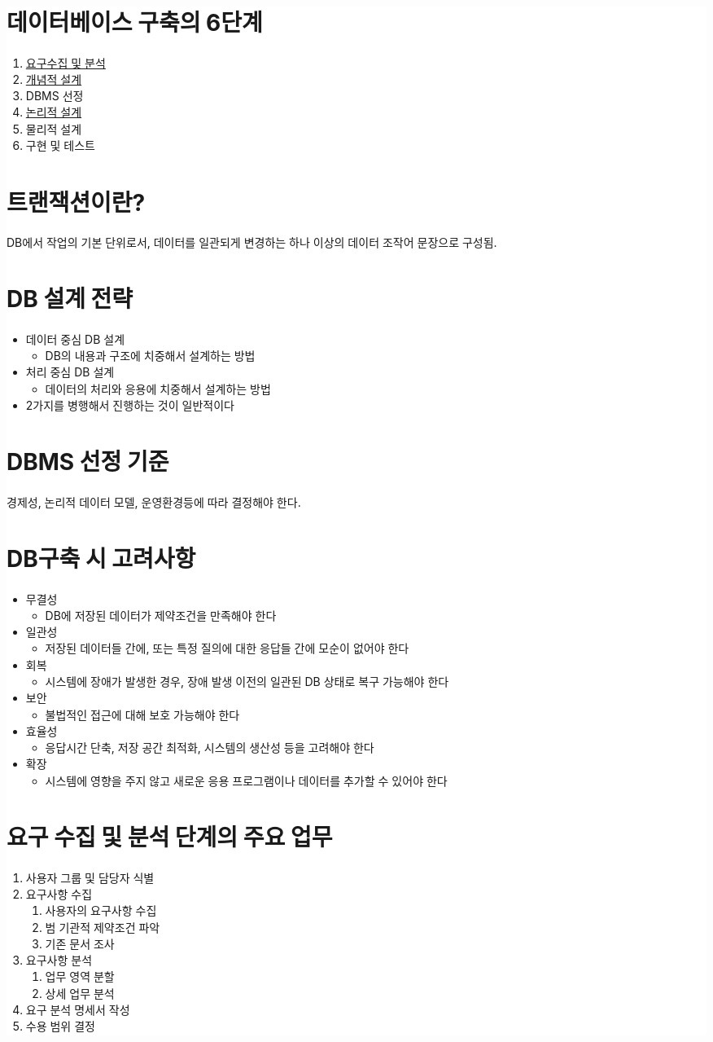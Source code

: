 # 데이터베이스 구축의 6단계
1. [요구수집 및 분석](#요구수집-및-분석)
2. [개념적 설계](#개념적-설계)
3. DBMS 선정
4. [논리적 설계](#논리적-설계)
5. 물리적 설계
6. 구현 및 테스트

# 트랜잭션이란?
DB에서 작업의 기본 단위로서, 데이터를 일관되게 변경하는 하나 이상의 데이터 조작어 문장으로 구성됨.

# DB 설계 전략
* 데이터 중심 DB 설계
    * DB의 내용과 구조에 치중해서 설계하는 방법
* 처리 중심 DB 설계
    * 데이터의 처리와 응용에 치중해서 설계하는 방법
* 2가지를 병행해서 진행하는 것이 일반적이다

# DBMS 선정 기준
경제성, 논리적 데이터 모델, 운영환경등에 따라 결정해야 한다.

# DB구축 시 고려사항
* 무결성 
    * DB에 저장된 데이터가 제약조건을 만족해야 한다
* 일관성 
    * 저장된 데이터들 간에, 또는 특정 질의에 대한 응답들 간에 모순이 없어야 한다
* 회복
    * 시스템에 장애가 발생한 경우, 장애 발생 이전의 일관된 DB 상태로 복구 가능해야 한다
* 보안 
    * 불법적인 접근에 대해 보호 가능해야 한다
* 효율성 
    * 응답시간 단축, 저장 공간 최적화, 시스템의 생산성 등을 고려해야 한다
* 확장
    * 시스템에 영향을 주지 않고 새로운 응용 프로그램이나 데이터를 추가할 수 있어야 한다

# 요구 수집 및 분석 단계의 주요 업무
1. 사용자 그룹 및 담당자 식별
2. 요구사항 수집
    1. 사용자의 요구사항 수집
    2. 범 기관적 제약조건 파악
    3. 기존 문서 조사
3. 요구사항 분석
    1. 업무 영역 분할
    2. 상세 업무 분석
4. 요구 분석 명세서 작성
5. 수용 범위 결정
